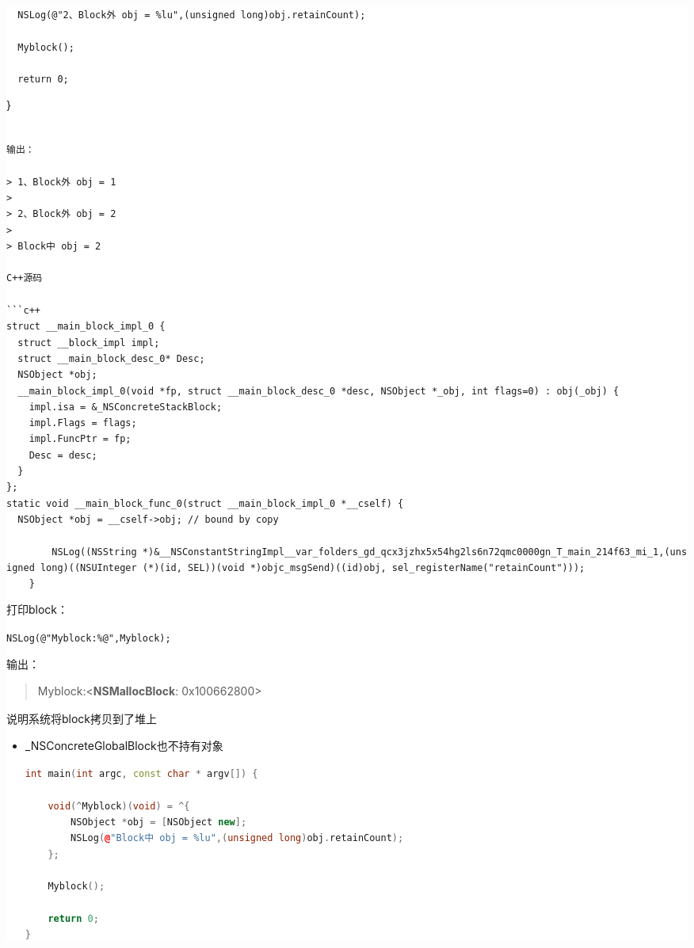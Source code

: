       NSLog(@"2、Block外 obj = %lu",(unsigned long)obj.retainCount);
      
      Myblock();
      
      return 0;
  }
  ```

  输出：

  > 1、Block外 obj = 1
  >
  > 2、Block外 obj = 2
  >
  > Block中 obj = 2

  C++源码

  ```c++
  struct __main_block_impl_0 {
    struct __block_impl impl;
    struct __main_block_desc_0* Desc;
    NSObject *obj;
    __main_block_impl_0(void *fp, struct __main_block_desc_0 *desc, NSObject *_obj, int flags=0) : obj(_obj) {
      impl.isa = &_NSConcreteStackBlock;
      impl.Flags = flags;
      impl.FuncPtr = fp;
      Desc = desc;
    }
  };
  static void __main_block_func_0(struct __main_block_impl_0 *__cself) {
    NSObject *obj = __cself->obj; // bound by copy
  
          NSLog((NSString *)&__NSConstantStringImpl__var_folders_gd_qcx3jzhx5x54hg2ls6n72qmc0000gn_T_main_214f63_mi_1,(unsigned long)((NSUInteger (*)(id, SEL))(void *)objc_msgSend)((id)obj, sel_registerName("retainCount")));
      }
  ```

  打印block：

  ```objc
  NSLog(@"Myblock:%@",Myblock);
  ```

  输出：

  > Myblock:<__NSMallocBlock__: 0x100662800>

  说明系统将block拷贝到了堆上

- _NSConcreteGlobalBlock也不持有对象

  ```c++
  int main(int argc, const char * argv[]) {
     
      void(^Myblock)(void) = ^{
          NSObject *obj = [NSObject new];
          NSLog(@"Block中 obj = %lu",(unsigned long)obj.retainCount);
      };
      
      Myblock();
      
      return 0;
  }
  ```
